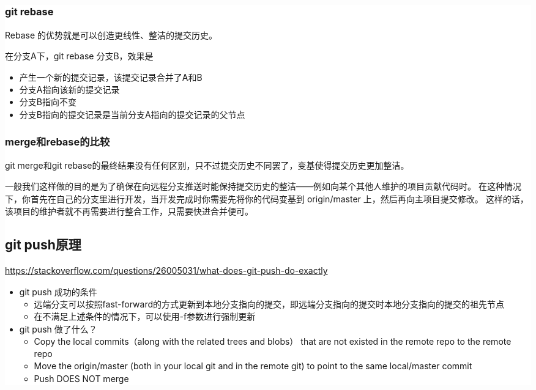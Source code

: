 ### git rebase
Rebase 的优势就是可以创造更线性、整洁的提交历史。

在分支A下，git rebase 分支B，效果是
- 产生一个新的提交记录，该提交记录合并了A和B
- 分支A指向该新的提交记录
- 分支B指向不变
- 分支B指向的提交记录是当前分支A指向的提交记录的父节点

### merge和rebase的比较
git merge和git rebase的最终结果没有任何区别，只不过提交历史不同罢了，变基使得提交历史更加整洁。

一般我们这样做的目的是为了确保在向远程分支推送时能保持提交历史的整洁——例如向某个其他人维护的项目贡献代码时。 在这种情况下，你首先在自己的分支里进行开发，当开发完成时你需要先将你的代码变基到 origin/master 上，然后再向主项目提交修改。 这样的话，该项目的维护者就不再需要进行整合工作，只需要快进合并便可。

## git push原理
https://stackoverflow.com/questions/26005031/what-does-git-push-do-exactly

- git push 成功的条件
    - 远端分支可以按照fast-forward的方式更新到本地分支指向的提交，即远端分支指向的提交时本地分支指向的提交的祖先节点
    - 在不满足上述条件的情况下，可以使用-f参数进行强制更新
- git push 做了什么？
    - Copy the local commits（along with the related trees and blobs） that are not existed in the remote repo to the remote repo
    - Move the origin/master (both in your local git and in the remote git) to point to the same local/master commit
    - Push DOES NOT merge

